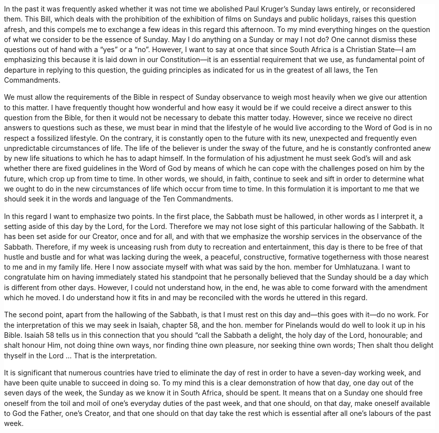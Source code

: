 <p>In the past it was frequently asked whether it was not time we abolished Paul Kruger&#x2019;s Sunday laws entirely, or reconsidered them. This Bill, which deals with the prohibition of the exhibition of films on Sundays and public holidays, raises this question afresh, and this compels me to exchange a few ideas in this regard this afternoon. To my mind everything hinges on the question of what we consider to be the essence of Sunday. May I do anything on a Sunday or may I not do&#x003F; One cannot dismiss these questions out of hand with a &#x201C;yes&#x201D; or a &#x201C;no&#x201D;. However, I want to say at once that since South Africa is a Christian State&#x2014;I am emphasizing this because it is laid down in our Constitution&#x2014;it is an essential requirement that we use, as fundamental point of departure in replying to this question, the guiding principles as indicated for us in the greatest of all laws, the Ten Commandments.</p>

<p>We must allow the requirements of the Bible in respect of Sunday observance to weigh most heavily when we give our attention to this matter. I have frequently thought how wonderful and how easy it would be if we could receive a direct answer to this question from the Bible, for then it would not be necessary to debate this matter today. However, since we receive no direct answers to questions such as these, we must bear in mind that the lifestyle of he would live according to the Word of God is in no respect a fossilized lifestyle. On the contrary, it is constantly open to the future with its new, unexpected and frequently even unpredictable circumstances of life. The life of the believer is under the sway of the future, and he is constantly confronted anew by new life situations to which he has to adapt himself. In the formulation of his adjustment he must seek God&#x2019;s will and ask whether there are fixed guidelines in the Word of God by means of which he can cope with the challenges posed on him by the future, which crop up from time to time. In other words, we should, in faith, continue to seek and sift in order to determine what we ought to do in the new circumstances of life which occur from time to time. In this formulation it is important to me that we should seek it in the words and language of the Ten Commandments.</p>

<p>In this regard I want to emphasize two points. In the first place, the Sabbath must be hallowed, in other words as I interpret it, a setting aside of this day by the Lord, for the Lord. Therefore we may not lose sight of this particular hallowing of the Sabbath. It has been set aside for our Creator, once and for all, and with that we emphasize the worship services in the observance of the Sabbath. Therefore, if my week is unceasing rush from duty to recreation and entertainment, this day is there to be free of that hustle and bustle and for what was lacking during the week, a peaceful, constructive, formative togetherness with those nearest to me and in my family life. Here I now associate myself with what was said by the hon. member for Umhlatuzana. I want to congratulate him on having immediately stated his standpoint that he personally believed that the Sunday should be a day which is different from other days. However, I could not understand how, in the end, he was able to come forward with the amendment which he moved. I do understand how it fits in and may be reconciled with the words he uttered in this regard.</p>

<p>The second point, apart from the hallowing of the Sabbath, is that I must rest on this day and&#x2014;this goes with it&#x2014;do no work. For the interpretation of this we may seek in Isaiah, chapter 58, and the hon. member for Pinelands would do well to look it up in his Bible. Isaiah 58 tells us in this connection that you should &#x201C;call the Sabbath a delight, the holy <span class="col_643-644" refersTo="page_0339"/>day of the Lord, honourable; and shalt honour Him, not doing thine own ways, nor finding thine own pleasure, nor seeking thine own words; Then shalt thou delight thyself in the Lord &#x2026; That is the interpretation.</p>

<p>It is significant that numerous countries have tried to eliminate the day of rest in order to have a seven-day working week, and have been quite unable to succeed in doing so. To my mind this is a clear demonstration of how that day, one day out of the seven days of the week, the Sunday as we know it in South Africa, should be spent. It means that on a Sunday one should free oneself from the toil and moil of one&#x2019;s everyday duties of the past week, and that one should, on that day, make oneself available to God the Father, one&#x2019;s Creator, and that one should on that day take the rest which is essential after all one&#x2019;s labours of the past week.</p>
